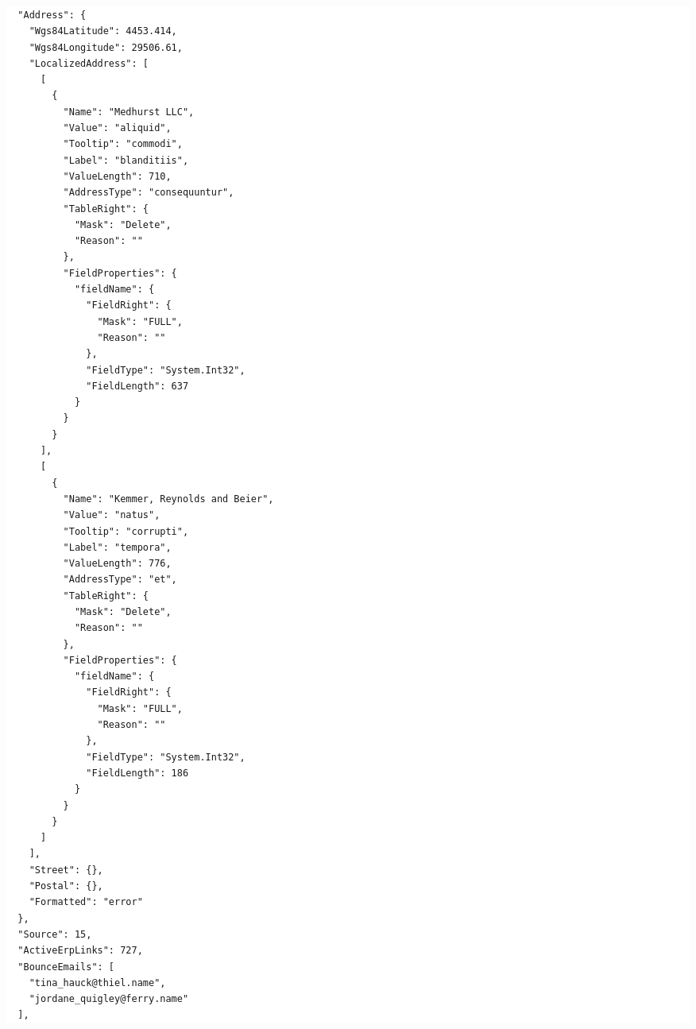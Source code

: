```http!
  "Address": {
    "Wgs84Latitude": 4453.414,
    "Wgs84Longitude": 29506.61,
    "LocalizedAddress": [
      [
        {
          "Name": "Medhurst LLC",
          "Value": "aliquid",
          "Tooltip": "commodi",
          "Label": "blanditiis",
          "ValueLength": 710,
          "AddressType": "consequuntur",
          "TableRight": {
            "Mask": "Delete",
            "Reason": ""
          },
          "FieldProperties": {
            "fieldName": {
              "FieldRight": {
                "Mask": "FULL",
                "Reason": ""
              },
              "FieldType": "System.Int32",
              "FieldLength": 637
            }
          }
        }
      ],
      [
        {
          "Name": "Kemmer, Reynolds and Beier",
          "Value": "natus",
          "Tooltip": "corrupti",
          "Label": "tempora",
          "ValueLength": 776,
          "AddressType": "et",
          "TableRight": {
            "Mask": "Delete",
            "Reason": ""
          },
          "FieldProperties": {
            "fieldName": {
              "FieldRight": {
                "Mask": "FULL",
                "Reason": ""
              },
              "FieldType": "System.Int32",
              "FieldLength": 186
            }
          }
        }
      ]
    ],
    "Street": {},
    "Postal": {},
    "Formatted": "error"
  },
  "Source": 15,
  "ActiveErpLinks": 727,
  "BounceEmails": [
    "tina_hauck@thiel.name",
    "jordane_quigley@ferry.name"
  ],
```